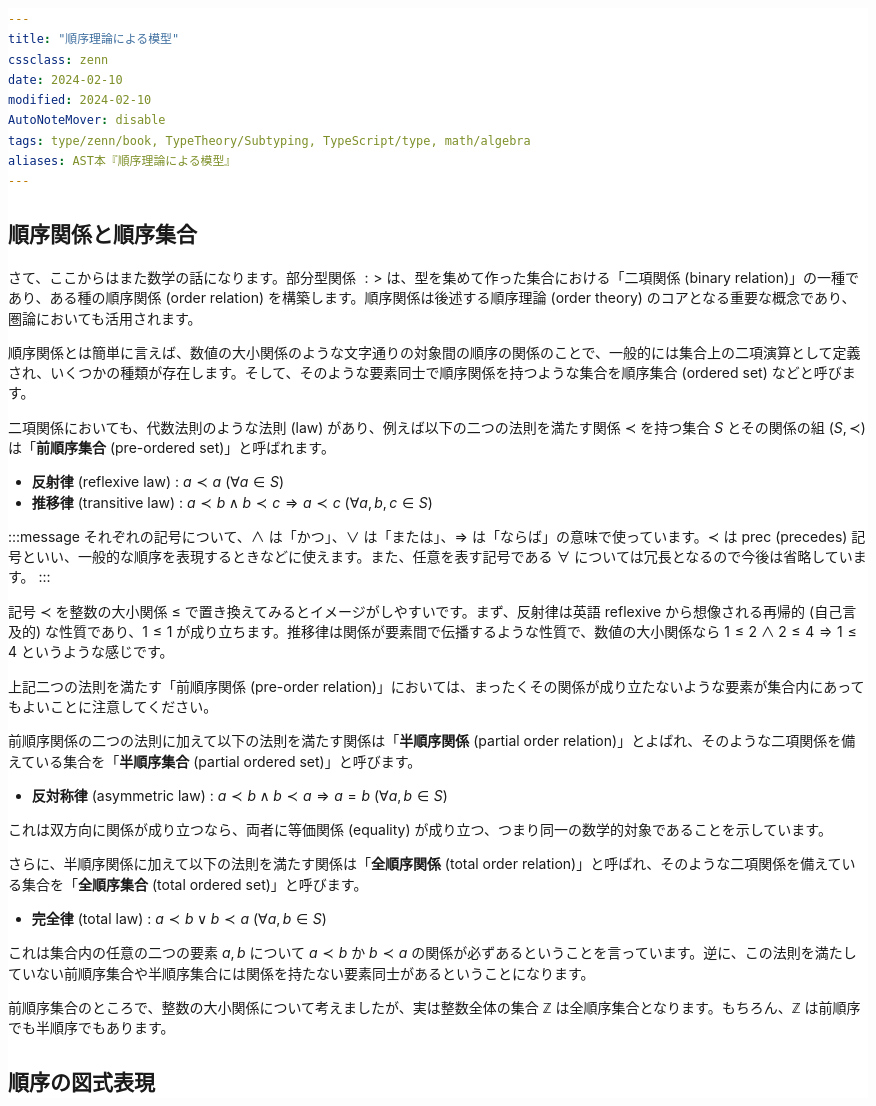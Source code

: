 ```yaml
---
title: "順序理論による模型"
cssclass: zenn
date: 2024-02-10
modified: 2024-02-10
AutoNoteMover: disable
tags: type/zenn/book, TypeTheory/Subtyping, TypeScript/type, math/algebra
aliases: AST本『順序理論による模型』
---
```


## 順序関係と順序集合

さて、ここからはまた数学の話になります。部分型関係 $:>$ は、型を集めて作った集合における「二項関係 (binary relation)」の一種であり、ある種の順序関係 (order relation) を構築します。順序関係は後述する順序理論 (order theory) のコアとなる重要な概念であり、圏論においても活用されます。

順序関係とは簡単に言えば、数値の大小関係のような文字通りの対象間の順序の関係のことで、一般的には集合上の二項演算として定義され、いくつかの種類が存在します。そして、そのような要素同士で順序関係を持つような集合を順序集合 (ordered set) などと呼びます。

二項関係においても、代数法則のような法則 (law) があり、例えば以下の二つの法則を満たす関係 $\prec$ を持つ集合 $S$ とその関係の組 $(S,\prec)$ は「**前順序集合** (pre-ordered set)」と呼ばれます。

- **反射律** (reflexive law) : $a \prec a \ (\forall a \in S)$
- **推移律** (transitive law) : $a \prec b \land b \prec c \Rightarrow a \prec c \ (\forall a, b, c \in S)$

:::message
それぞれの記号について、$\land$ は「かつ」、$\lor$ は「または」、$\Rightarrow$ は「ならば」の意味で使っています。$\prec$ は prec (precedes) 記号といい、一般的な順序を表現するときなどに使えます。また、任意を表す記号である $\forall$ については冗長となるので今後は省略しています。
:::

記号 $\prec$ を整数の大小関係 $\le$ で置き換えてみるとイメージがしやすいです。まず、反射律は英語 reflexive から想像される再帰的 (自己言及的) な性質であり、$1 \le 1$ が成り立ちます。推移律は関係が要素間で伝播するような性質で、数値の大小関係なら $1 \le 2 \land 2 \le 4 \Rightarrow 1 \le 4$ というような感じです。

上記二つの法則を満たす「前順序関係 (pre-order relation)」においては、まったくその関係が成り立たないような要素が集合内にあってもよいことに注意してください。

前順序関係の二つの法則に加えて以下の法則を満たす関係は「**半順序関係** (partial order relation)」とよばれ、そのような二項関係を備えている集合を「**半順序集合** (partial ordered set)」と呼びます。

- **反対称律** (asymmetric law) : $a \prec b \land b \prec a \Rightarrow a = b \ (\forall a, b \in S)$

これは双方向に関係が成り立つなら、両者に等価関係 (equality) が成り立つ、つまり同一の数学的対象であることを示しています。

さらに、半順序関係に加えて以下の法則を満たす関係は「**全順序関係** (total order relation)」と呼ばれ、そのような二項関係を備えている集合を「**全順序集合** (total ordered set)」と呼びます。

- **完全律** (total law) : $a \prec b \lor b \prec a \ (\forall a, b \in S)$

これは集合内の任意の二つの要素 $a, b$ について $a \prec b$ か $b \prec a$ の関係が必ずあるということを言っています。逆に、この法則を満たしていない前順序集合や半順序集合には関係を持たない要素同士があるということになります。

前順序集合のところで、整数の大小関係について考えましたが、実は整数全体の集合 $\mathbb{Z}$ は全順序集合となります。もちろん、$\mathbb{Z}$ は前順序でも半順序でもあります。

## 順序の図式表現

